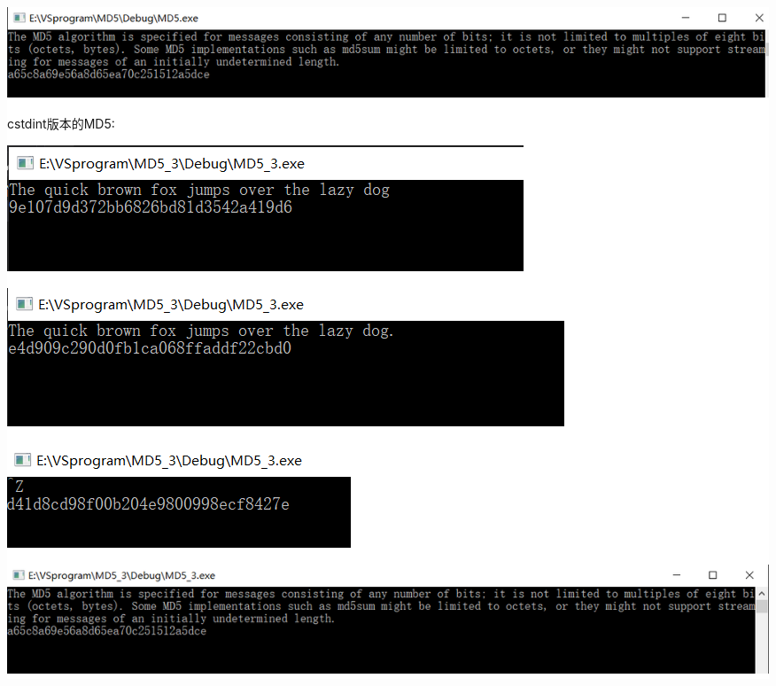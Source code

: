 ![result](pics/result1_4.png)

cstdint版本的MD5:

![result](pics/result2_1.png)

![result](pics/result2_2.png)

![result](pics/result2_3.png)

![result](pics/result2_4.png)